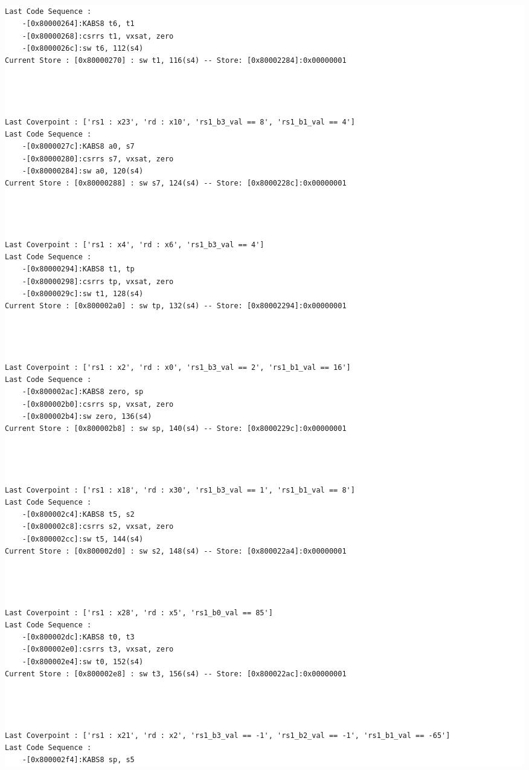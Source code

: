 ```
Last Code Sequence : 
	-[0x80000264]:KABS8 t6, t1
	-[0x80000268]:csrrs t1, vxsat, zero
	-[0x8000026c]:sw t6, 112(s4)
Current Store : [0x80000270] : sw t1, 116(s4) -- Store: [0x80002284]:0x00000001




Last Coverpoint : ['rs1 : x23', 'rd : x10', 'rs1_b3_val == 8', 'rs1_b1_val == 4']
Last Code Sequence : 
	-[0x8000027c]:KABS8 a0, s7
	-[0x80000280]:csrrs s7, vxsat, zero
	-[0x80000284]:sw a0, 120(s4)
Current Store : [0x80000288] : sw s7, 124(s4) -- Store: [0x8000228c]:0x00000001




Last Coverpoint : ['rs1 : x4', 'rd : x6', 'rs1_b3_val == 4']
Last Code Sequence : 
	-[0x80000294]:KABS8 t1, tp
	-[0x80000298]:csrrs tp, vxsat, zero
	-[0x8000029c]:sw t1, 128(s4)
Current Store : [0x800002a0] : sw tp, 132(s4) -- Store: [0x80002294]:0x00000001




Last Coverpoint : ['rs1 : x2', 'rd : x0', 'rs1_b3_val == 2', 'rs1_b1_val == 16']
Last Code Sequence : 
	-[0x800002ac]:KABS8 zero, sp
	-[0x800002b0]:csrrs sp, vxsat, zero
	-[0x800002b4]:sw zero, 136(s4)
Current Store : [0x800002b8] : sw sp, 140(s4) -- Store: [0x8000229c]:0x00000001




Last Coverpoint : ['rs1 : x18', 'rd : x30', 'rs1_b3_val == 1', 'rs1_b1_val == 8']
Last Code Sequence : 
	-[0x800002c4]:KABS8 t5, s2
	-[0x800002c8]:csrrs s2, vxsat, zero
	-[0x800002cc]:sw t5, 144(s4)
Current Store : [0x800002d0] : sw s2, 148(s4) -- Store: [0x800022a4]:0x00000001




Last Coverpoint : ['rs1 : x28', 'rd : x5', 'rs1_b0_val == 85']
Last Code Sequence : 
	-[0x800002dc]:KABS8 t0, t3
	-[0x800002e0]:csrrs t3, vxsat, zero
	-[0x800002e4]:sw t0, 152(s4)
Current Store : [0x800002e8] : sw t3, 156(s4) -- Store: [0x800022ac]:0x00000001




Last Coverpoint : ['rs1 : x21', 'rd : x2', 'rs1_b3_val == -1', 'rs1_b2_val == -1', 'rs1_b1_val == -65']
Last Code Sequence : 
	-[0x800002f4]:KABS8 sp, s5
```